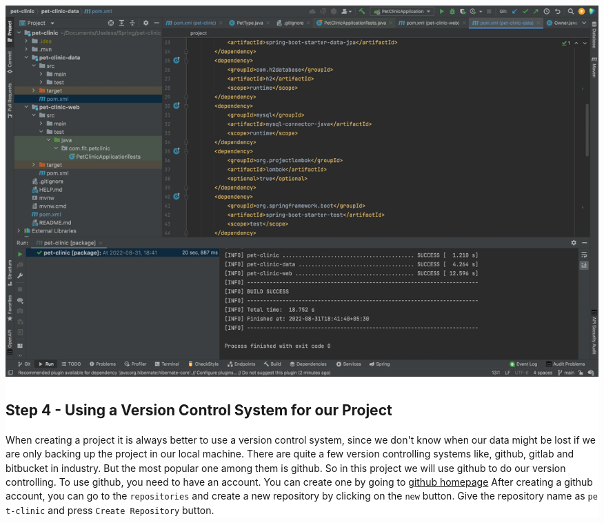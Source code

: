 ![](./multi-module-package.png)


## Step 4 - Using a Version Control System for our Project

When creating a project it is always better to use a version control system, since we don't know when our data might be lost if we are only backing up the project in our local machine. There are quite a few version controlling systems like, github, gitlab and bitbucket in industry. But the most popular one among them is github. So in this project we will use github to do our version controlling. 
To use github, you need to have an account. You can create one by going to [github homepage](https://www.github.com)
After creating a github account, you can go to the `repositories` and create a new repository by clicking on the `new` button. Give the repository name as `pet-clinic` and press `Create Repository` button.
